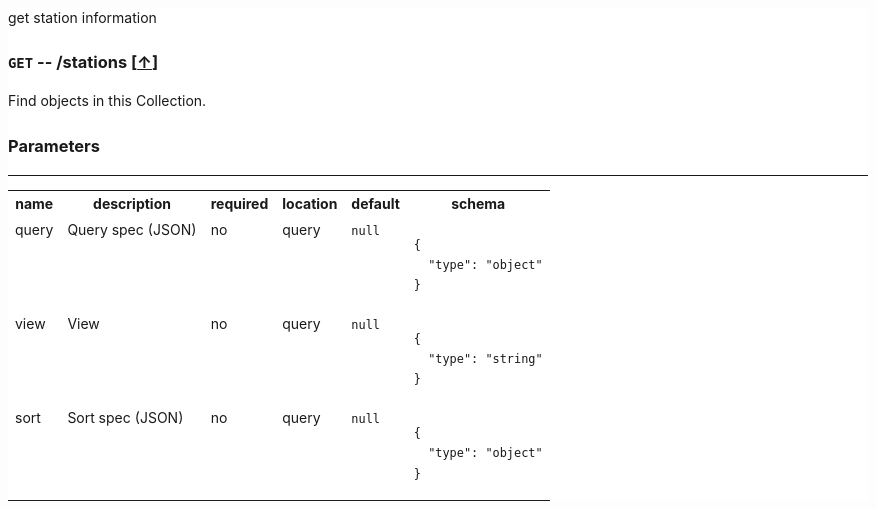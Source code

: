 get station information
### <a name="stations-get"></a>`GET` -- /stations  [[&#x2191;](#stations-get-toc)]

Find objects in this Collection.
### Parameters

---

<table>
<tr>
<th> name </th>
<th> description </th>
<th> required </th>
<th> location </th>
<th> default </th>
<th> schema </th>
</tr>


<tr>
<td valign="top"> query </td>
<td valign="top"> Query spec (JSON) </td>
<td valign="top"> no </td>
<td valign="top"> query </td>
<td valign="top">
<code>null</code>
</td>
<td valign="top">
<pre><code>{
  "type": "object"
}</code></pre>
</td>
</tr>


<tr>
<td valign="top"> view </td>
<td valign="top"> View </td>
<td valign="top"> no </td>
<td valign="top"> query </td>
<td valign="top">
<code>null</code>
</td>
<td valign="top">
<pre><code>{
  "type": "string"
}</code></pre>
</td>
</tr>


<tr>
<td valign="top"> sort </td>
<td valign="top"> Sort spec (JSON) </td>
<td valign="top"> no </td>
<td valign="top"> query </td>
<td valign="top">
<code>null</code>
</td>
<td valign="top">
<pre><code>{
  "type": "object"
}</code></pre>
</td>
</tr>
